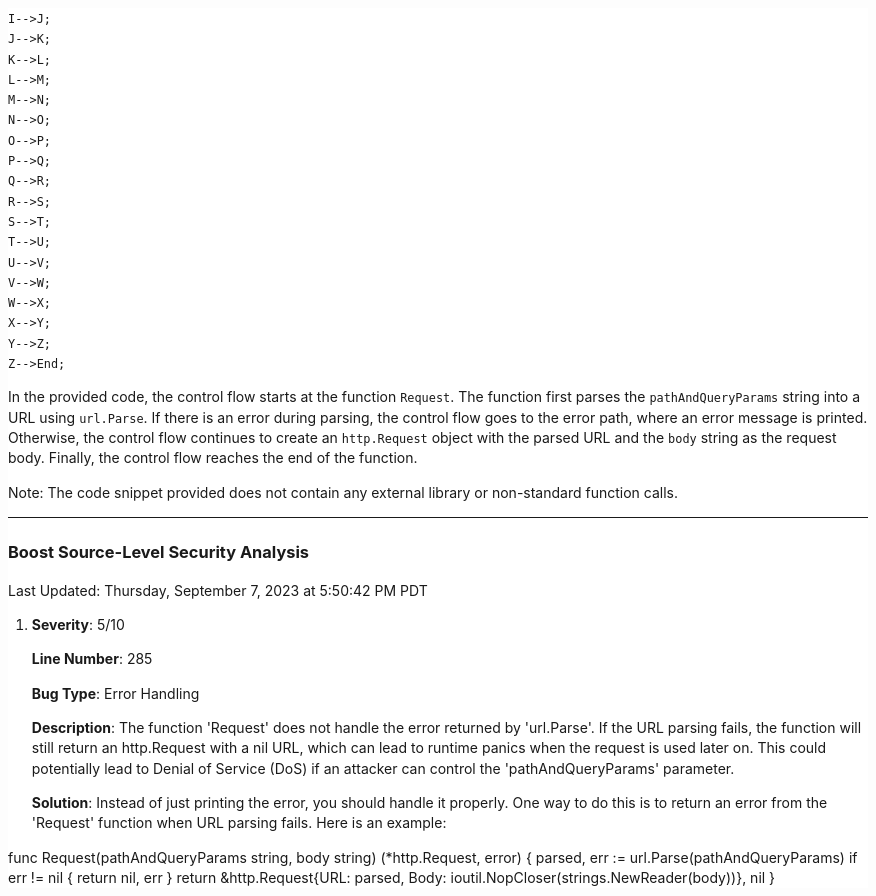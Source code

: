 ```mermaid
I-->J;
J-->K;
K-->L;
L-->M;
M-->N;
N-->O;
O-->P;
P-->Q;
Q-->R;
R-->S;
S-->T;
T-->U;
U-->V;
V-->W;
W-->X;
X-->Y;
Y-->Z;
Z-->End;

```

In the provided code, the control flow starts at the function `Request`. The function first parses the `pathAndQueryParams` string into a URL using `url.Parse`. If there is an error during parsing, the control flow goes to the error path, where an error message is printed. Otherwise, the control flow continues to create an `http.Request` object with the parsed URL and the `body` string as the request body. Finally, the control flow reaches the end of the function.

Note: The code snippet provided does not contain any external library or non-standard function calls.



---

### Boost Source-Level Security Analysis

Last Updated: Thursday, September 7, 2023 at 5:50:42 PM PDT

1. **Severity**: 5/10

   **Line Number**: 285

   **Bug Type**: Error Handling

   **Description**: The function 'Request' does not handle the error returned by 'url.Parse'. If the URL parsing fails, the function will still return an http.Request with a nil URL, which can lead to runtime panics when the request is used later on. This could potentially lead to Denial of Service (DoS) if an attacker can control the 'pathAndQueryParams' parameter.

   **Solution**: Instead of just printing the error, you should handle it properly. One way to do this is to return an error from the 'Request' function when URL parsing fails. Here is an example: 

func Request(pathAndQueryParams string, body string) (*http.Request, error) {
	parsed, err := url.Parse(pathAndQueryParams)
	if err != nil {
		return nil, err
	}
	return &http.Request{URL: parsed, Body: ioutil.NopCloser(strings.NewReader(body))}, nil
}
